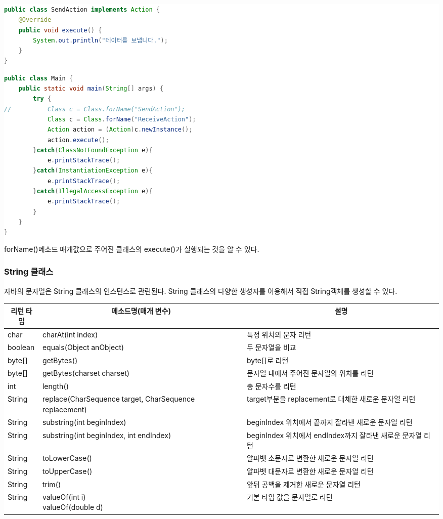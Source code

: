 ```java
public class SendAction implements Action {
	@Override
	public void execute() {
		System.out.println("데이터를 보냅니다.");
	}
}
```

```java
public class Main {
	public static void main(String[] args) {
		try {
//			Class c = Class.forName("SendAction");
			Class c = Class.forName("ReceiveAction");
			Action action = (Action)c.newInstance();
			action.execute();
		}catch(ClassNotFoundException e){
			e.printStackTrace();
		}catch(InstantiationException e){
			e.printStackTrace();
		}catch(IllegalAccessException e){
			e.printStackTrace();
		}
	}
}
```

forName()메소드 매개값으로 주어진 클래스의 execute()가 실행되는 것을 알 수 있다.



### String 클래스

자바의 문자열은 String 클래스의 인스턴스로 관린된다. String 클래스의 다양한 생성자를 이용해서 직접 String객체를 생성할 수 있다.

| 리턴 타입 | 메소드명(매개 변수)                                    | 설명                                                       |
| --------- | ------------------------------------------------------ | ---------------------------------------------------------- |
| char      | charAt(int index)                                      | 특정 위치의 문자 리턴                                      |
| boolean   | equals(Object anObject)                                | 두 문자열을 비교                                           |
| byte[]    | getBytes()                                             | byte[]로 리턴                                              |
| byte[]    | getBytes(charset charset)                              | 문자열 내에서 주어진 문자열의 위치를 리턴                  |
| int       | length()                                               | 총 문자수를 리턴                                           |
| String    | replace(CharSequence target, CharSequence replacement) | target부분을 replacement로 대체한 새로운 문자열 리턴       |
| String    | substring(int beginIndex)                              | beginIndex 위치에서 끝까지 잘라낸 새로운 문자열 리턴       |
| String    | substring(int beginIndex, int endIndex)                | beginIndex 위치에서 endIndex까지 잘라낸 새로운 문자열 리턴 |
| String    | toLowerCase()                                          | 알파벳 소문자로 변환한 새로운 문자열 리턴                  |
| String    | toUpperCase()                                          | 알파벳 대문자로 변환한 새로운 문자열 리턴                  |
| String    | trim()                                                 | 앞뒤 공백을 제거한 새로운 문자열 리턴                      |
| String    | valueOf(int i)<br>valueOf(double d)                    | 기본 타입 값을 문자열로 리턴                               |
